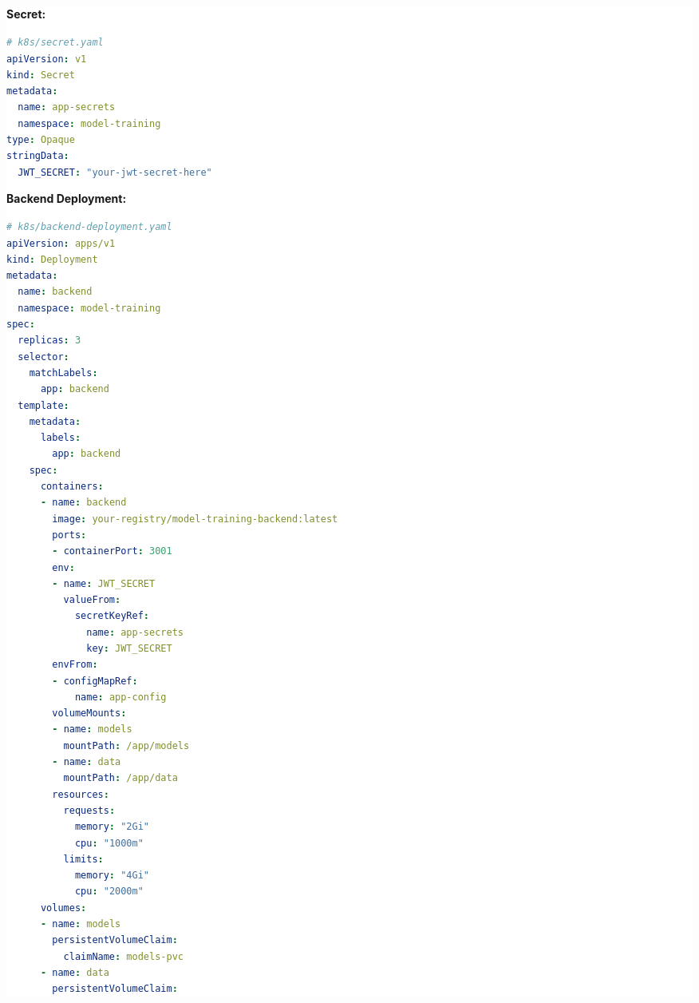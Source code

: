 **Secret:**

```yaml
# k8s/secret.yaml
apiVersion: v1
kind: Secret
metadata:
  name: app-secrets
  namespace: model-training
type: Opaque
stringData:
  JWT_SECRET: "your-jwt-secret-here"
```

**Backend Deployment:**

```yaml
# k8s/backend-deployment.yaml
apiVersion: apps/v1
kind: Deployment
metadata:
  name: backend
  namespace: model-training
spec:
  replicas: 3
  selector:
    matchLabels:
      app: backend
  template:
    metadata:
      labels:
        app: backend
    spec:
      containers:
      - name: backend
        image: your-registry/model-training-backend:latest
        ports:
        - containerPort: 3001
        env:
        - name: JWT_SECRET
          valueFrom:
            secretKeyRef:
              name: app-secrets
              key: JWT_SECRET
        envFrom:
        - configMapRef:
            name: app-config
        volumeMounts:
        - name: models
          mountPath: /app/models
        - name: data
          mountPath: /app/data
        resources:
          requests:
            memory: "2Gi"
            cpu: "1000m"
          limits:
            memory: "4Gi"
            cpu: "2000m"
      volumes:
      - name: models
        persistentVolumeClaim:
          claimName: models-pvc
      - name: data
        persistentVolumeClaim:
```